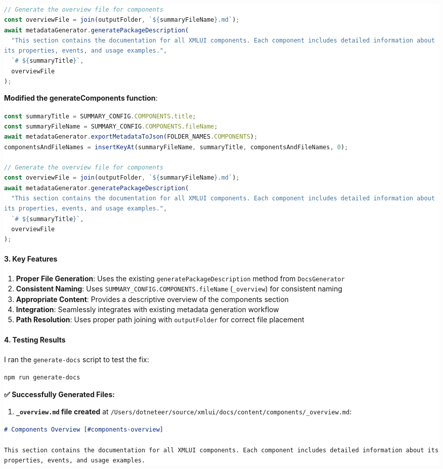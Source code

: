 ```javascript
// Generate the overview file for components
const overviewFile = join(outputFolder, `${summaryFileName}.md`);
await metadataGenerator.generatePackageDescription(
  "This section contains the documentation for all XMLUI components. Each component includes detailed information about its properties, events, and usage examples.",
  `# ${summaryTitle}`,
  overviewFile
);
```

**Modified the generateComponents function**:
```javascript
const summaryTitle = SUMMARY_CONFIG.COMPONENTS.title;
const summaryFileName = SUMMARY_CONFIG.COMPONENTS.fileName;
await metadataGenerator.exportMetadataToJson(FOLDER_NAMES.COMPONENTS);
componentsAndFileNames = insertKeyAt(summaryFileName, summaryTitle, componentsAndFileNames, 0);

// Generate the overview file for components
const overviewFile = join(outputFolder, `${summaryFileName}.md`);
await metadataGenerator.generatePackageDescription(
  "This section contains the documentation for all XMLUI components. Each component includes detailed information about its properties, events, and usage examples.",
  `# ${summaryTitle}`,
  overviewFile
);
```

#### 3. Key Features

1. **Proper File Generation**: Uses the existing `generatePackageDescription` method from `DocsGenerator`
2. **Consistent Naming**: Uses `SUMMARY_CONFIG.COMPONENTS.fileName` (`_overview`) for consistent naming
3. **Appropriate Content**: Provides a descriptive overview of the components section
4. **Integration**: Seamlessly integrates with existing metadata generation workflow
5. **Path Resolution**: Uses proper path joining with `outputFolder` for correct file placement

#### 4. Testing Results

I ran the `generate-docs` script to test the fix:

```bash
npm run generate-docs
```

**✅ Successfully Generated Files:**

1. **`_overview.md` file created** at `/Users/dotneteer/source/xmlui/docs/content/components/_overview.md`:
```markdown
# Components Overview [#components-overview]

This section contains the documentation for all XMLUI components. Each component includes detailed information about its properties, events, and usage examples.
```
